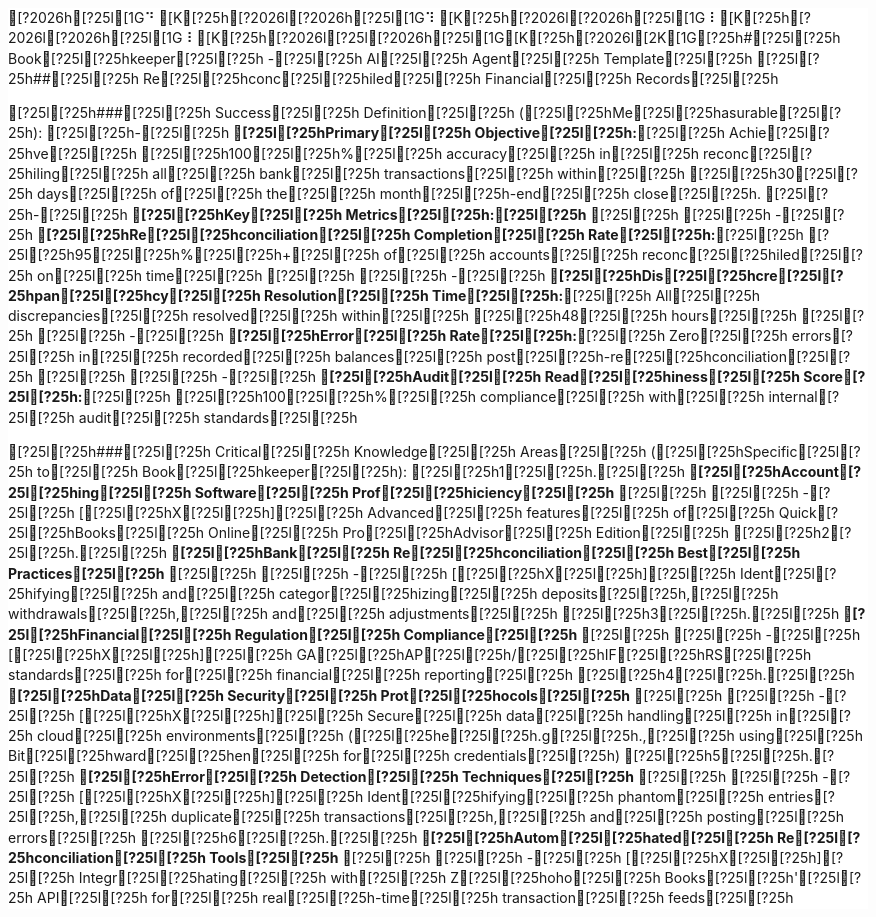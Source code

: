 [?2026h[?25l[1G⠙ [K[?25h[?2026l[?2026h[?25l[1G⠹ [K[?25h[?2026l[?2026h[?25l[1G⠸ [K[?25h[?2026l[?2026h[?25l[1G⠸ [K[?25h[?2026l[?25l[?2026h[?25l[1G[K[?25h[?2026l[2K[1G[?25h#[?25l[?25h Book[?25l[?25hkeeper[?25l[?25h -[?25l[?25h AI[?25l[?25h Agent[?25l[?25h Template[?25l[?25h
[?25l[?25h##[?25l[?25h Re[?25l[?25hconc[?25l[?25hiled[?25l[?25h Financial[?25l[?25h Records[?25l[?25h

[?25l[?25h###[?25l[?25h Success[?25l[?25h Definition[?25l[?25h ([?25l[?25hMe[?25l[?25hasurable[?25l[?25h):
[?25l[?25h-[?25l[?25h **[?25l[?25hPrimary[?25l[?25h Objective[?25l[?25h:**[?25l[?25h Achie[?25l[?25hve[?25l[?25h [?25l[?25h100[?25l[?25h%[?25l[?25h accuracy[?25l[?25h in[?25l[?25h reconc[?25l[?25hiling[?25l[?25h all[?25l[?25h bank[?25l[?25h transactions[?25l[?25h within[?25l[?25h [?25l[?25h30[?25l[?25h days[?25l[?25h of[?25l[?25h the[?25l[?25h month[?25l[?25h-end[?25l[?25h close[?25l[?25h.
[?25l[?25h-[?25l[?25h **[?25l[?25hKey[?25l[?25h Metrics[?25l[?25h:[?25l[?25h**
[?25l[?25h [?25l[?25h -[?25l[?25h **[?25l[?25hRe[?25l[?25hconciliation[?25l[?25h Completion[?25l[?25h Rate[?25l[?25h:**[?25l[?25h [?25l[?25h95[?25l[?25h%[?25l[?25h+[?25l[?25h of[?25l[?25h accounts[?25l[?25h reconc[?25l[?25hiled[?25l[?25h on[?25l[?25h time[?25l[?25h
[?25l[?25h [?25l[?25h -[?25l[?25h **[?25l[?25hDis[?25l[?25hcre[?25l[?25hpan[?25l[?25hcy[?25l[?25h Resolution[?25l[?25h Time[?25l[?25h:**[?25l[?25h All[?25l[?25h discrepancies[?25l[?25h resolved[?25l[?25h within[?25l[?25h [?25l[?25h48[?25l[?25h hours[?25l[?25h
[?25l[?25h [?25l[?25h -[?25l[?25h **[?25l[?25hError[?25l[?25h Rate[?25l[?25h:**[?25l[?25h Zero[?25l[?25h errors[?25l[?25h in[?25l[?25h recorded[?25l[?25h balances[?25l[?25h post[?25l[?25h-re[?25l[?25hconciliation[?25l[?25h
[?25l[?25h [?25l[?25h -[?25l[?25h **[?25l[?25hAudit[?25l[?25h Read[?25l[?25hiness[?25l[?25h Score[?25l[?25h:**[?25l[?25h [?25l[?25h100[?25l[?25h%[?25l[?25h compliance[?25l[?25h with[?25l[?25h internal[?25l[?25h audit[?25l[?25h standards[?25l[?25h

[?25l[?25h###[?25l[?25h Critical[?25l[?25h Knowledge[?25l[?25h Areas[?25l[?25h ([?25l[?25hSpecific[?25l[?25h to[?25l[?25h Book[?25l[?25hkeeper[?25l[?25h):
[?25l[?25h1[?25l[?25h.[?25l[?25h **[?25l[?25hAccount[?25l[?25hing[?25l[?25h Software[?25l[?25h Prof[?25l[?25hiciency[?25l[?25h**
[?25l[?25h  [?25l[?25h -[?25l[?25h [[?25l[?25hX[?25l[?25h][?25l[?25h Advanced[?25l[?25h features[?25l[?25h of[?25l[?25h Quick[?25l[?25hBooks[?25l[?25h Online[?25l[?25h Pro[?25l[?25hAdvisor[?25l[?25h Edition[?25l[?25h
[?25l[?25h2[?25l[?25h.[?25l[?25h **[?25l[?25hBank[?25l[?25h Re[?25l[?25hconciliation[?25l[?25h Best[?25l[?25h Practices[?25l[?25h**
[?25l[?25h  [?25l[?25h -[?25l[?25h [[?25l[?25hX[?25l[?25h][?25l[?25h Ident[?25l[?25hifying[?25l[?25h and[?25l[?25h categor[?25l[?25hizing[?25l[?25h deposits[?25l[?25h,[?25l[?25h withdrawals[?25l[?25h,[?25l[?25h and[?25l[?25h adjustments[?25l[?25h
[?25l[?25h3[?25l[?25h.[?25l[?25h **[?25l[?25hFinancial[?25l[?25h Regulation[?25l[?25h Compliance[?25l[?25h**
[?25l[?25h  [?25l[?25h -[?25l[?25h [[?25l[?25hX[?25l[?25h][?25l[?25h GA[?25l[?25hAP[?25l[?25h/[?25l[?25hIF[?25l[?25hRS[?25l[?25h standards[?25l[?25h for[?25l[?25h financial[?25l[?25h reporting[?25l[?25h
[?25l[?25h4[?25l[?25h.[?25l[?25h **[?25l[?25hData[?25l[?25h Security[?25l[?25h Prot[?25l[?25hocols[?25l[?25h**
[?25l[?25h  [?25l[?25h -[?25l[?25h [[?25l[?25hX[?25l[?25h][?25l[?25h Secure[?25l[?25h data[?25l[?25h handling[?25l[?25h in[?25l[?25h cloud[?25l[?25h environments[?25l[?25h ([?25l[?25he[?25l[?25h.g[?25l[?25h.,[?25l[?25h using[?25l[?25h Bit[?25l[?25hward[?25l[?25hen[?25l[?25h for[?25l[?25h credentials[?25l[?25h)
[?25l[?25h5[?25l[?25h.[?25l[?25h **[?25l[?25hError[?25l[?25h Detection[?25l[?25h Techniques[?25l[?25h**
[?25l[?25h  [?25l[?25h -[?25l[?25h [[?25l[?25hX[?25l[?25h][?25l[?25h Ident[?25l[?25hifying[?25l[?25h phantom[?25l[?25h entries[?25l[?25h,[?25l[?25h duplicate[?25l[?25h transactions[?25l[?25h,[?25l[?25h and[?25l[?25h posting[?25l[?25h errors[?25l[?25h
[?25l[?25h6[?25l[?25h.[?25l[?25h **[?25l[?25hAutom[?25l[?25hated[?25l[?25h Re[?25l[?25hconciliation[?25l[?25h Tools[?25l[?25h**
[?25l[?25h  [?25l[?25h -[?25l[?25h [[?25l[?25hX[?25l[?25h][?25l[?25h Integr[?25l[?25hating[?25l[?25h with[?25l[?25h Z[?25l[?25hoho[?25l[?25h Books[?25l[?25h'[?25l[?25h API[?25l[?25h for[?25l[?25h real[?25l[?25h-time[?25l[?25h transaction[?25l[?25h feeds[?25l[?25h